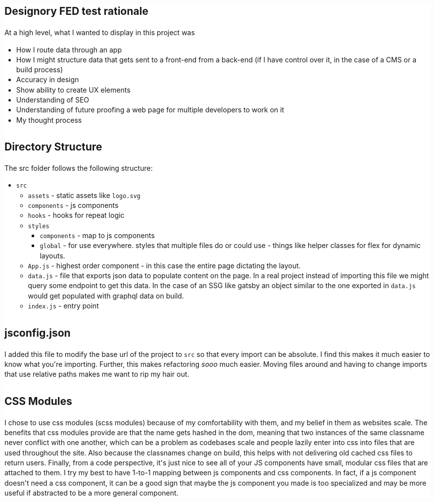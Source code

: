 ## Designory FED test rationale

At a high level, what I wanted to display in this project was 
* How I route data through an app
* How I might structure data that gets sent to a front-end from a back-end (if I have control over it, in the case of a CMS or a build process)
* Accuracy in design 
* Show ability to create UX elements
* Understanding of SEO
* Understanding of future proofing a web page for multiple developers to work on it
* My thought process 

## Directory Structure

The src folder follows the following structure:

* `src`
  *  `assets` - static assets like `logo.svg`
  *  `components` - js components
  *  `hooks` - hooks for repeat logic
  *  `styles`
     * `components` - map to js components
     * `global` - for use everywhere. styles that multiple files do or could use - things like helper classes for flex for dynamic layouts.
  * `App.js` - highest order component - in this case the entire page dictating the layout.
  * `data.js` - file that exports json data to populate content on the page. In a real project instead of importing this file we might query some endpoint to get this data. In the case of an SSG like gatsby an object similar to the one exported in `data.js` would get populated with graphql data on build.
  * `index.js` - entry point

## jsconfig.json

I added this file to modify the base url of the project to `src` so that every import can be absolute. I find this makes it much easier to know what you're importing. Further, this makes refactoring *sooo* much easier. Moving files around and having to change imports that use relative paths makes me want to rip my hair out.

## CSS Modules

I chose to use css modules (scss modules) because of my comfortability with them, and my belief  in them as websites scale. The benefits that css modules provide are that the name gets hashed in the dom, meaning that two instances of the same classname never conflict with one another, which can be a problem as codebases scale and people lazily enter into css into files that are used throughout the site. Also because the classnames change on build, this helps with not delivering old cached css files to return users. Finally, from a code perspective, it's just nice to see all of your JS components have small, modular css files that are attached to them. I try my best to have 1-to-1 mapping between js components and css components. In fact, if a js component doesn't need a css component, it can be a good sign that maybe the js component you made is too specialized and may be more useful if abstracted to be a more general component. 
